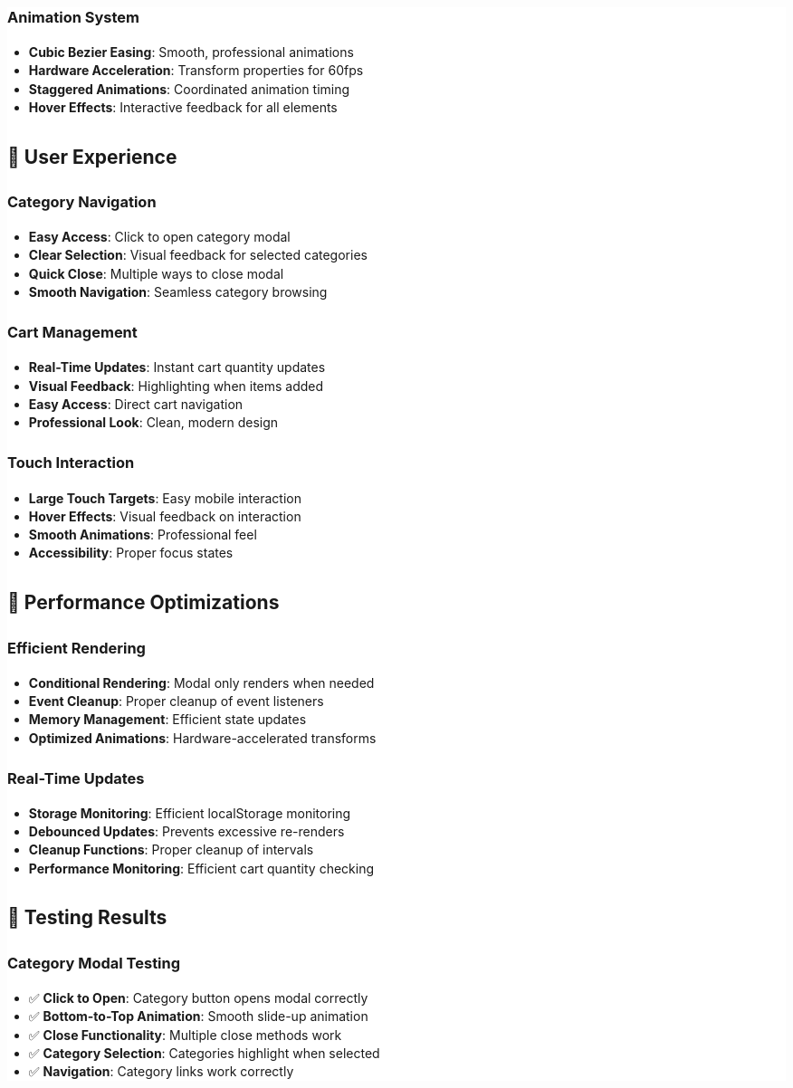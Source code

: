 ### **Animation System**
- **Cubic Bezier Easing**: Smooth, professional animations
- **Hardware Acceleration**: Transform properties for 60fps
- **Staggered Animations**: Coordinated animation timing
- **Hover Effects**: Interactive feedback for all elements

## 📱 User Experience

### **Category Navigation**
- **Easy Access**: Click to open category modal
- **Clear Selection**: Visual feedback for selected categories
- **Quick Close**: Multiple ways to close modal
- **Smooth Navigation**: Seamless category browsing

### **Cart Management**
- **Real-Time Updates**: Instant cart quantity updates
- **Visual Feedback**: Highlighting when items added
- **Easy Access**: Direct cart navigation
- **Professional Look**: Clean, modern design

### **Touch Interaction**
- **Large Touch Targets**: Easy mobile interaction
- **Hover Effects**: Visual feedback on interaction
- **Smooth Animations**: Professional feel
- **Accessibility**: Proper focus states

## 🚀 Performance Optimizations

### **Efficient Rendering**
- **Conditional Rendering**: Modal only renders when needed
- **Event Cleanup**: Proper cleanup of event listeners
- **Memory Management**: Efficient state updates
- **Optimized Animations**: Hardware-accelerated transforms

### **Real-Time Updates**
- **Storage Monitoring**: Efficient localStorage monitoring
- **Debounced Updates**: Prevents excessive re-renders
- **Cleanup Functions**: Proper cleanup of intervals
- **Performance Monitoring**: Efficient cart quantity checking

## 🧪 Testing Results

### **Category Modal Testing**
- ✅ **Click to Open**: Category button opens modal correctly
- ✅ **Bottom-to-Top Animation**: Smooth slide-up animation
- ✅ **Close Functionality**: Multiple close methods work
- ✅ **Category Selection**: Categories highlight when selected
- ✅ **Navigation**: Category links work correctly
